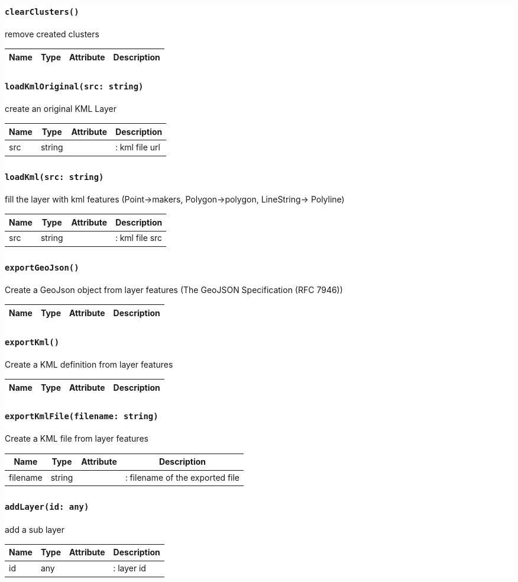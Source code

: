 ### `clearClusters()`

remove created clusters

| Name | Type | Attribute | Description |
| --- | --- | --- | --- |

### `loadKmlOriginal(src: string)`

create an original KML Layer

| Name | Type | Attribute | Description |
| --- | --- | --- | --- |
| src | string |  | : kml file url |

### `loadKml(src: string)`

fill the layer with kml features (Point->makers, Polygon->polygon, LineString-> Polyline)

| Name | Type | Attribute | Description |
| --- | --- | --- | --- |
| src | string |  | : kml file src |

### `exportGeoJson()`

Create a GeoJson object from layer features (The GeoJSON Specification (RFC 7946))

| Name | Type | Attribute | Description |
| --- | --- | --- | --- |

### `exportKml()`

Create a KML definition from layer features

| Name | Type | Attribute | Description |
| --- | --- | --- | --- |

### `exportKmlFile(filename: string)`

Create a KML file from layer features

| Name | Type | Attribute | Description |
| --- | --- | --- | --- |
| filename | string |  | : filename of the exported file |

### `addLayer(id: any)`

add a sub layer

| Name | Type | Attribute | Description |
| --- | --- | --- | --- |
| id | any |  | : layer id |
